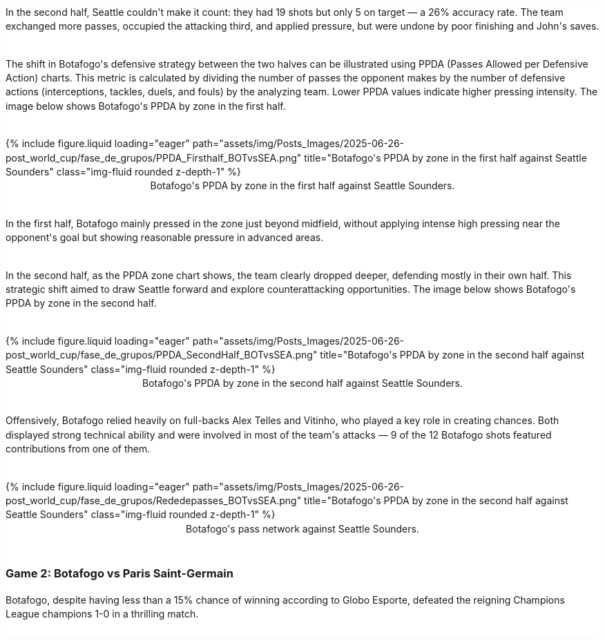 In the second half, Seattle couldn't make it count: they had 19 shots but only 5 on target — a 26% accuracy rate. The team exchanged more passes, occupied the attacking third, and applied pressure, but were undone by poor finishing and John's saves. <br/><br/>

The shift in Botafogo's defensive strategy between the two halves can be illustrated using PPDA (Passes Allowed per Defensive Action) charts. This metric is calculated by dividing the number of passes the opponent makes by the number of defensive actions (interceptions, tackles, duels, and fouls) by the analyzing team. Lower PPDA values indicate higher pressing intensity. The image below shows Botafogo's PPDA by zone in the first half. <br/><br/>

<div class="row">
    <div class="col-sm-6 offset-sm-3 mt-3 mt-md-0">
        {% include figure.liquid loading="eager" path="assets/img/Posts_Images/2025-06-26-post_world_cup/fase_de_grupos/PPDA_Firsthalf_BOTvsSEA.png" title="Botafogo's PPDA by zone in the first half against Seattle Sounders" class="img-fluid rounded z-depth-1" %}
    </div>
</div>

<center>Botafogo's PPDA by zone in the first half against Seattle Sounders. <br/><br/></center>

In the first half, Botafogo mainly pressed in the zone just beyond midfield, without applying intense high pressing near the opponent's goal but showing reasonable pressure in advanced areas. <br/><br/>

In the second half, as the PPDA zone chart shows, the team clearly dropped deeper, defending mostly in their own half. This strategic shift aimed to draw Seattle forward and explore counterattacking opportunities. The image below shows Botafogo's PPDA by zone in the second half. <br/><br/>

<div class="row">
    <div class="col-sm-6 offset-sm-3 mt-3 mt-md-0">
        {% include figure.liquid loading="eager" path="assets/img/Posts_Images/2025-06-26-post_world_cup/fase_de_grupos/PPDA_SecondHalf_BOTvsSEA.png" title="Botafogo's PPDA by zone in the second half against Seattle Sounders" class="img-fluid rounded z-depth-1" %}
    </div>
</div>

<center>Botafogo's PPDA by zone in the second half against Seattle Sounders. <br/><br/></center>

Offensively, Botafogo relied heavily on full-backs Alex Telles and Vitinho, who played a key role in creating chances. Both displayed strong technical ability and were involved in most of the team's attacks — 9 of the 12 Botafogo shots featured contributions from one of them. <br/><br/>

<div class="row">
    <div class="col-sm-6 offset-sm-3 mt-3 mt-md-0">
        {% include figure.liquid loading="eager" path="assets/img/Posts_Images/2025-06-26-post_world_cup/fase_de_grupos/Rededepasses_BOTvsSEA.png" title="Botafogo's PPDA by zone in the second half against Seattle Sounders" class="img-fluid rounded z-depth-1" %}
    </div>
</div>

<center>Botafogo's pass network against Seattle Sounders. <br/><br/></center>

<h3> <b> Game 2: Botafogo vs Paris Saint-Germain </b></h3>

Botafogo, despite having less than a 15% chance of winning according to Globo Esporte, defeated the reigning Champions League champions 1-0 in a thrilling match. <br/><br/>

